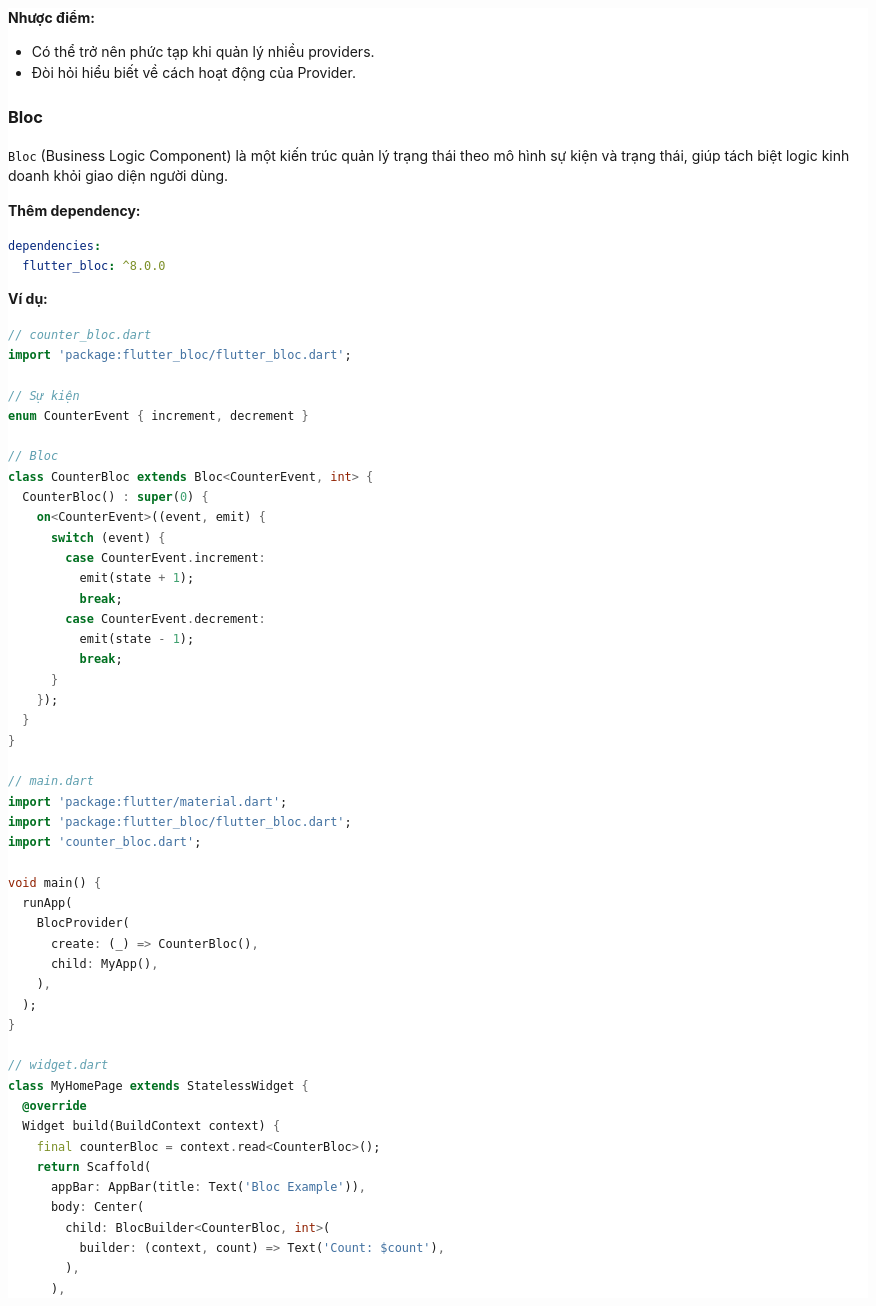 **Nhược điểm:**
- Có thể trở nên phức tạp khi quản lý nhiều providers.
- Đòi hỏi hiểu biết về cách hoạt động của Provider.

### Bloc

`Bloc` (Business Logic Component) là một kiến trúc quản lý trạng thái theo mô hình sự kiện và trạng thái, giúp tách biệt logic kinh doanh khỏi giao diện người dùng.

**Thêm dependency:**
```yaml
dependencies:
  flutter_bloc: ^8.0.0
```

**Ví dụ:**

```dart
// counter_bloc.dart
import 'package:flutter_bloc/flutter_bloc.dart';

// Sự kiện
enum CounterEvent { increment, decrement }

// Bloc
class CounterBloc extends Bloc<CounterEvent, int> {
  CounterBloc() : super(0) {
    on<CounterEvent>((event, emit) {
      switch (event) {
        case CounterEvent.increment:
          emit(state + 1);
          break;
        case CounterEvent.decrement:
          emit(state - 1);
          break;
      }
    });
  }
}

// main.dart
import 'package:flutter/material.dart';
import 'package:flutter_bloc/flutter_bloc.dart';
import 'counter_bloc.dart';

void main() {
  runApp(
    BlocProvider(
      create: (_) => CounterBloc(),
      child: MyApp(),
    ),
  );
}

// widget.dart
class MyHomePage extends StatelessWidget {
  @override
  Widget build(BuildContext context) {
    final counterBloc = context.read<CounterBloc>();
    return Scaffold(
      appBar: AppBar(title: Text('Bloc Example')),
      body: Center(
        child: BlocBuilder<CounterBloc, int>(
          builder: (context, count) => Text('Count: $count'),
        ),
      ),
```